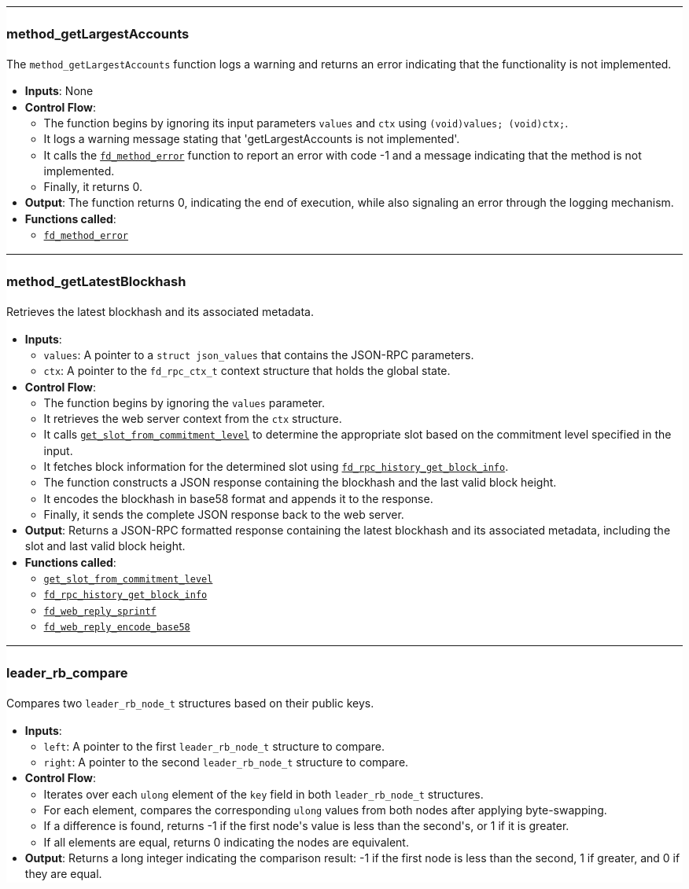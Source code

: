 
---
### method\_getLargestAccounts
The `method_getLargestAccounts` function logs a warning and returns an error indicating that the functionality is not implemented.
- **Inputs**: None
- **Control Flow**:
    - The function begins by ignoring its input parameters `values` and `ctx` using `(void)values; (void)ctx;`.
    - It logs a warning message stating that 'getLargestAccounts is not implemented'.
    - It calls the [`fd_method_error`](#fd_method_error) function to report an error with code -1 and a message indicating that the method is not implemented.
    - Finally, it returns 0.
- **Output**: The function returns 0, indicating the end of execution, while also signaling an error through the logging mechanism.
- **Functions called**:
    - [`fd_method_error`](#fd_method_error)


---
### method\_getLatestBlockhash
Retrieves the latest blockhash and its associated metadata.
- **Inputs**:
    - `values`: A pointer to a `struct json_values` that contains the JSON-RPC parameters.
    - `ctx`: A pointer to the `fd_rpc_ctx_t` context structure that holds the global state.
- **Control Flow**:
    - The function begins by ignoring the `values` parameter.
    - It retrieves the web server context from the `ctx` structure.
    - It calls [`get_slot_from_commitment_level`](#get_slot_from_commitment_level) to determine the appropriate slot based on the commitment level specified in the input.
    - It fetches block information for the determined slot using [`fd_rpc_history_get_block_info`](fd_rpc_history.c.driver.md#fd_rpc_history_get_block_info).
    - The function constructs a JSON response containing the blockhash and the last valid block height.
    - It encodes the blockhash in base58 format and appends it to the response.
    - Finally, it sends the complete JSON response back to the web server.
- **Output**: Returns a JSON-RPC formatted response containing the latest blockhash and its associated metadata, including the slot and last valid block height.
- **Functions called**:
    - [`get_slot_from_commitment_level`](#get_slot_from_commitment_level)
    - [`fd_rpc_history_get_block_info`](fd_rpc_history.c.driver.md#fd_rpc_history_get_block_info)
    - [`fd_web_reply_sprintf`](fd_webserver.c.driver.md#fd_web_reply_sprintf)
    - [`fd_web_reply_encode_base58`](fd_webserver.c.driver.md#fd_web_reply_encode_base58)


---
### leader\_rb\_compare
Compares two `leader_rb_node_t` structures based on their public keys.
- **Inputs**:
    - `left`: A pointer to the first `leader_rb_node_t` structure to compare.
    - `right`: A pointer to the second `leader_rb_node_t` structure to compare.
- **Control Flow**:
    - Iterates over each `ulong` element of the `key` field in both `leader_rb_node_t` structures.
    - For each element, compares the corresponding `ulong` values from both nodes after applying byte-swapping.
    - If a difference is found, returns -1 if the first node's value is less than the second's, or 1 if it is greater.
    - If all elements are equal, returns 0 indicating the nodes are equivalent.
- **Output**: Returns a long integer indicating the comparison result: -1 if the first node is less than the second, 1 if greater, and 0 if they are equal.
